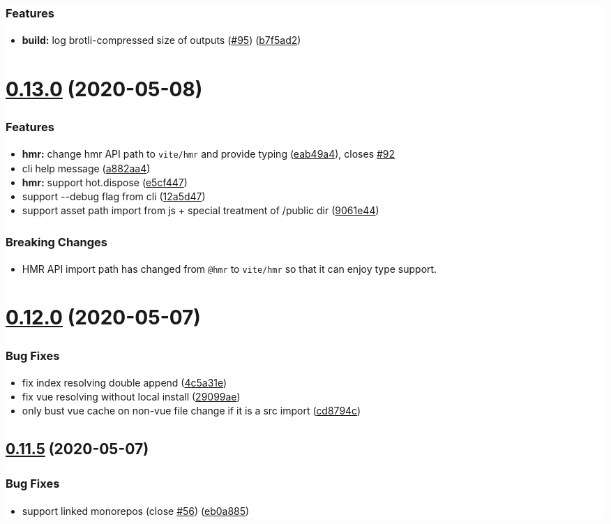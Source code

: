 
### Features

* **build:** log brotli-compressed size of outputs ([#95](https://github.com/vuejs/vite/issues/95)) ([b7f5ad2](https://github.com/vuejs/vite/commit/b7f5ad245f10efac89be0954155639e310c46e00))



# [0.13.0](https://github.com/vuejs/vite/compare/v0.12.0...v0.13.0) (2020-05-08)


### Features

* **hmr:** change hmr API path to `vite/hmr` and provide typing ([eab49a4](https://github.com/vuejs/vite/commit/eab49a4b7dd7e3bb0ff215c7e7937814cd63bb4f)), closes [#92](https://github.com/vuejs/vite/issues/92)
* cli help message ([a882aa4](https://github.com/vuejs/vite/commit/a882aa48cb447ec3b84019a2ce838ee75d848555))
* **hmr:** support hot.dispose ([e5cf447](https://github.com/vuejs/vite/commit/e5cf447762c73aafd686a69a8b0d8e24c4e00048))
* support --debug flag from cli ([12a5d47](https://github.com/vuejs/vite/commit/12a5d47b2bf2cb7e1badae2e2ee1129c0ae29fe5))
* support asset path import from js + special treatment of /public dir ([9061e44](https://github.com/vuejs/vite/commit/9061e442a7de8f94ca2931299450464f78f82148))

### Breaking Changes

- HMR API import path has changed from `@hmr` to `vite/hmr` so that it can enjoy type support.

# [0.12.0](https://github.com/vuejs/vite/compare/v0.11.5...v0.12.0) (2020-05-07)


### Bug Fixes

* fix index resolving double append ([4c5a31e](https://github.com/vuejs/vite/commit/4c5a31e7b32e63ffb219cf75d8c69ce482a5753d))
* fix vue resolving without local install ([29099ae](https://github.com/vuejs/vite/commit/29099ae214d9ad8d8bfe3b930a509087450f3e38))
* only bust vue cache on non-vue file change if it is a src import ([cd8794c](https://github.com/vuejs/vite/commit/cd8794c380559aae45908a64708214b2d0778c93))



## [0.11.5](https://github.com/vuejs/vite/compare/v0.11.4...v0.11.5) (2020-05-07)


### Bug Fixes

* support linked monorepos (close [#56](https://github.com/vuejs/vite/issues/56)) ([eb0a885](https://github.com/vuejs/vite/commit/eb0a88514df344cbe4be3165cfa1a26af4f9f6ef))
